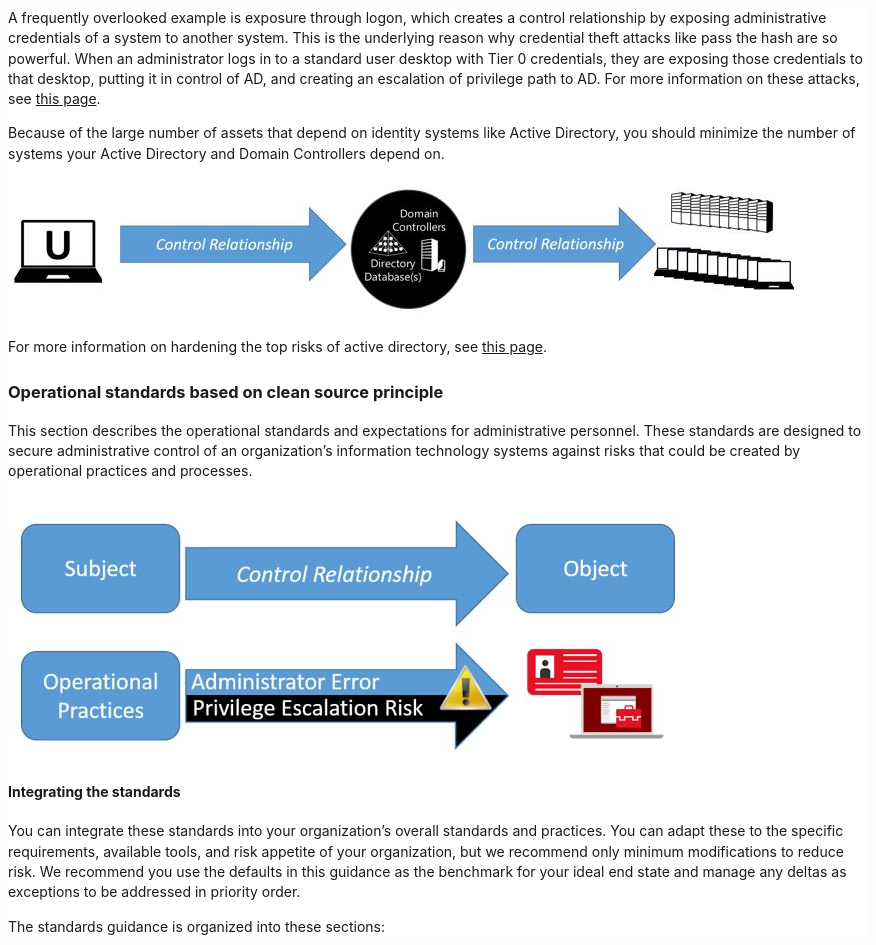 A frequently overlooked example is exposure through logon, which creates a control relationship by exposing administrative credentials of a system to another system. This is the underlying reason why credential theft attacks like pass the hash are so powerful. When an administrator logs in to a standard user desktop with Tier 0 credentials, they are exposing those credentials to that desktop, putting it in control of AD, and creating an escalation of privilege path to AD. For more information on these attacks, see [this page](https://technet.microsoft.com/en-us/security/dn785092).  
  
Because of the large number of assets that depend on identity systems like Active Directory, you should minimize the number of systems your Active Directory and Domain Controllers depend on.  
  
![](../Image/PAW_RM_Fig010.JPG)  
  
For more information on hardening the top risks of active directory, see [this page](http://aka.ms/hardenAD).  
  
### <a name="OSBCS_BM"></a>Operational standards based on clean source principle  
This section describes the operational standards and expectations for administrative personnel. These standards are designed to secure administrative control of an organization’s information technology systems against risks that could be created by operational practices and processes.  
  
![](../Image/PAW_RM_Fig11.JPG)  
  
#### Integrating the standards  
You can integrate these standards into your organization’s overall standards and practices. You can adapt these to the specific requirements, available tools, and risk appetite of your organization, but we recommend only minimum modifications to reduce risk. We recommend you use the defaults in this guidance as the benchmark for your ideal end state and manage any deltas as exceptions to be addressed in priority order.  
  
The standards guidance is organized into these sections:  
  
